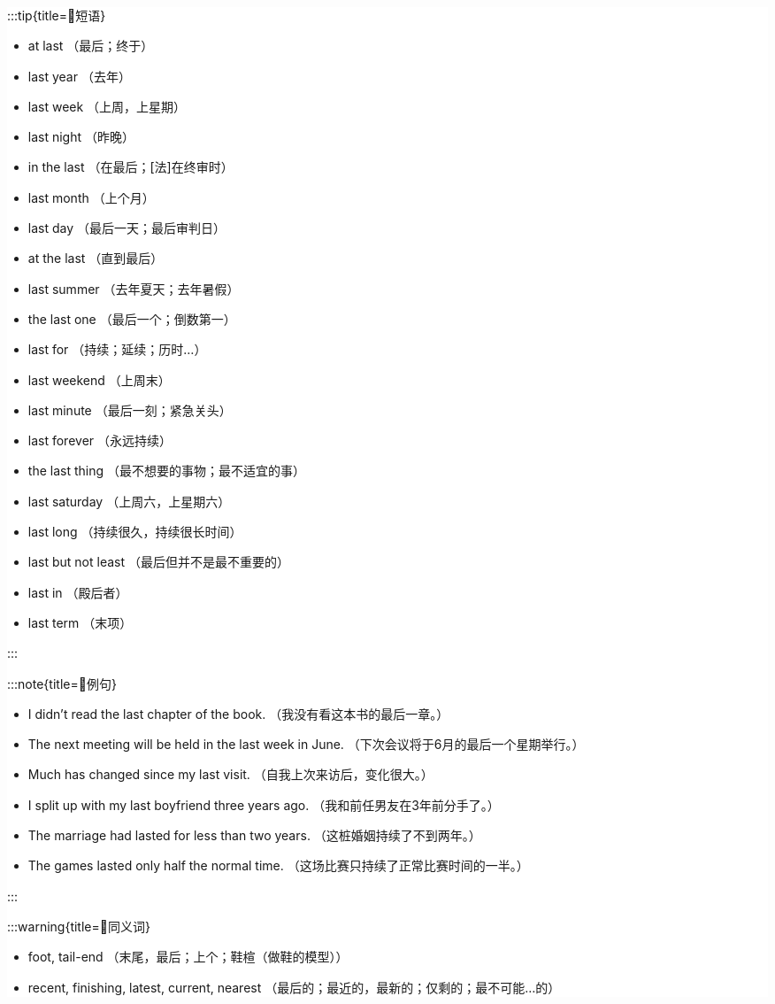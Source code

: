 :::tip{title=🤩短语}

- at last （最后；终于）

- last year （去年）

- last week （上周，上星期）

- last night （昨晚）

- in the last （在最后；[法]在终审时）

- last month （上个月）

- last day （最后一天；最后审判日）

- at the last （直到最后）

- last summer （去年夏天；去年暑假）

- the last one （最后一个；倒数第一）

- last for （持续；延续；历时…）

- last weekend （上周末）

- last minute （最后一刻；紧急关头）

- last forever （永远持续）

- the last thing （最不想要的事物；最不适宜的事）

- last saturday （上周六，上星期六）

- last long （持续很久，持续很长时间）

- last but not least （最后但并不是最不重要的）

- last in （殿后者）

- last term （末项）

:::

:::note{title=🎤例句}

- I didn’t read the last chapter of the book. （我没有看这本书的最后一章。）

- The next meeting will be held in the last week in June. （下次会议将于6月的最后一个星期举行。）

- Much has changed since my last visit. （自我上次来访后，变化很大。）

- I split up with my last boyfriend three years ago. （我和前任男友在3年前分手了。）

- The marriage had lasted for less than two years. （这桩婚姻持续了不到两年。）

- The games lasted only half the normal time. （这场比赛只持续了正常比赛时间的一半。）

:::

:::warning{title=🤔同义词}

- foot, tail-end （末尾，最后；上个；鞋楦（做鞋的模型））

- recent, finishing, latest, current, nearest （最后的；最近的，最新的；仅剩的；最不可能…的）

